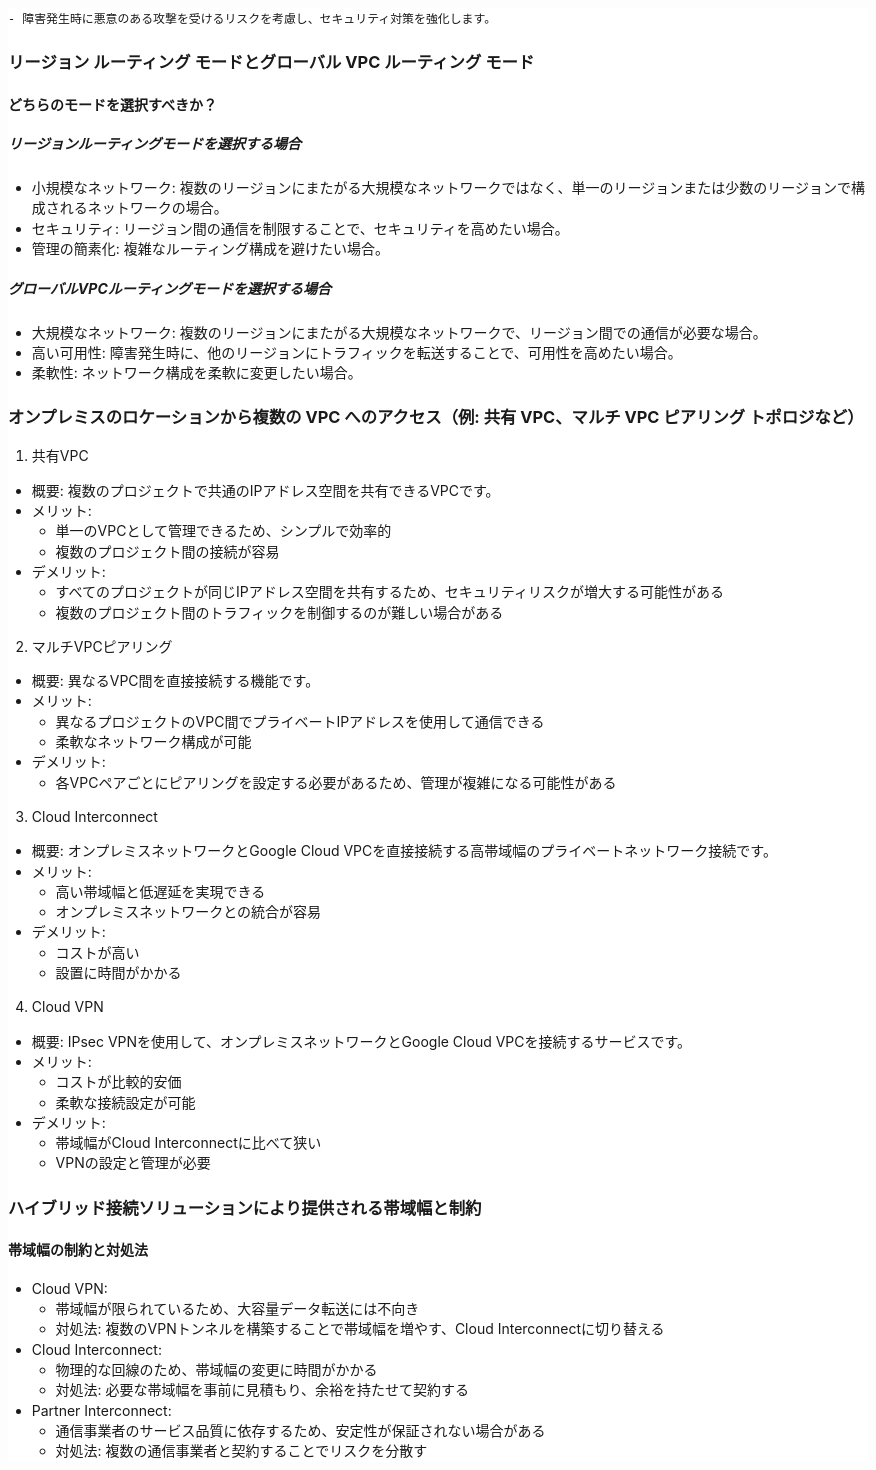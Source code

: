     - 障害発生時に悪意のある攻撃を受けるリスクを考慮し、セキュリティ対策を強化します。

### リージョン ルーティング モードとグローバル VPC ルーティング モード
#### どちらのモードを選択すべきか？
##### リージョンルーティングモードを選択する場合
* 小規模なネットワーク: 複数のリージョンにまたがる大規模なネットワークではなく、単一のリージョンまたは少数のリージョンで構成されるネットワークの場合。
* セキュリティ: リージョン間の通信を制限することで、セキュリティを高めたい場合。
* 管理の簡素化: 複雑なルーティング構成を避けたい場合。
##### グローバルVPCルーティングモードを選択する場合
* 大規模なネットワーク: 複数のリージョンにまたがる大規模なネットワークで、リージョン間での通信が必要な場合。
* 高い可用性: 障害発生時に、他のリージョンにトラフィックを転送することで、可用性を高めたい場合。
* 柔軟性: ネットワーク構成を柔軟に変更したい場合。

### オンプレミスのロケーションから複数の VPC へのアクセス（例: 共有 VPC、マルチ VPC ピアリング トポロジなど）
1. 共有VPC
* 概要: 複数のプロジェクトで共通のIPアドレス空間を共有できるVPCです。
* メリット:
    - 単一のVPCとして管理できるため、シンプルで効率的
    - 複数のプロジェクト間の接続が容易
* デメリット:
    - すべてのプロジェクトが同じIPアドレス空間を共有するため、セキュリティリスクが増大する可能性がある
    - 複数のプロジェクト間のトラフィックを制御するのが難しい場合がある
2. マルチVPCピアリング
* 概要: 異なるVPC間を直接接続する機能です。
* メリット:
    - 異なるプロジェクトのVPC間でプライベートIPアドレスを使用して通信できる
    - 柔軟なネットワーク構成が可能
* デメリット:
    - 各VPCペアごとにピアリングを設定する必要があるため、管理が複雑になる可能性がある
3. Cloud Interconnect
* 概要: オンプレミスネットワークとGoogle Cloud VPCを直接接続する高帯域幅のプライベートネットワーク接続です。
* メリット:
    - 高い帯域幅と低遅延を実現できる
    - オンプレミスネットワークとの統合が容易
* デメリット:
    - コストが高い
    - 設置に時間がかかる
4. Cloud VPN
* 概要: IPsec VPNを使用して、オンプレミスネットワークとGoogle Cloud VPCを接続するサービスです。
* メリット:
    - コストが比較的安価
    - 柔軟な接続設定が可能
* デメリット:
    - 帯域幅がCloud Interconnectに比べて狭い
    - VPNの設定と管理が必要

### ハイブリッド接続ソリューションにより提供される帯域幅と制約
#### 帯域幅の制約と対処法
* Cloud VPN:
    - 帯域幅が限られているため、大容量データ転送には不向き
    - 対処法: 複数のVPNトンネルを構築することで帯域幅を増やす、Cloud Interconnectに切り替える
* Cloud Interconnect:
    - 物理的な回線のため、帯域幅の変更に時間がかかる
    - 対処法: 必要な帯域幅を事前に見積もり、余裕を持たせて契約する
* Partner Interconnect:
    - 通信事業者のサービス品質に依存するため、安定性が保証されない場合がある
    - 対処法: 複数の通信事業者と契約することでリスクを分散す
